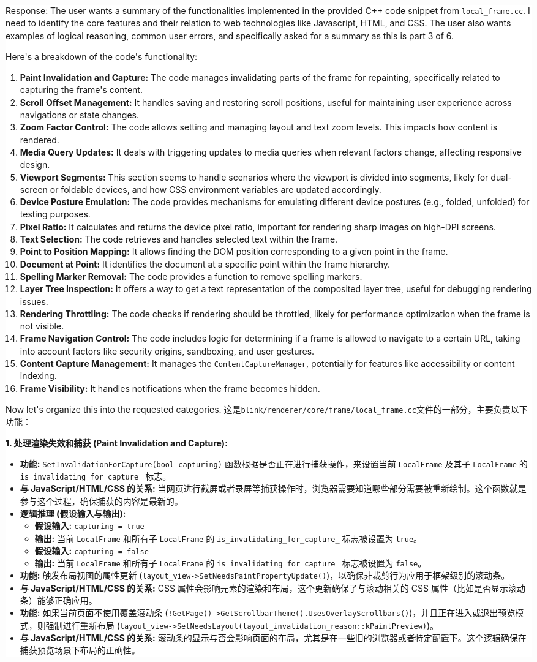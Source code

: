 Response:
The user wants a summary of the functionalities implemented in the provided C++ code snippet from `local_frame.cc`. I need to identify the core features and their relation to web technologies like Javascript, HTML, and CSS. The user also wants examples of logical reasoning, common user errors, and specifically asked for a summary as this is part 3 of 6.

Here's a breakdown of the code's functionality:

1. **Paint Invalidation and Capture:**  The code manages invalidating parts of the frame for repainting, specifically related to capturing the frame's content.
2. **Scroll Offset Management:** It handles saving and restoring scroll positions, useful for maintaining user experience across navigations or state changes.
3. **Zoom Factor Control:**  The code allows setting and managing layout and text zoom levels. This impacts how content is rendered.
4. **Media Query Updates:** It deals with triggering updates to media queries when relevant factors change, affecting responsive design.
5. **Viewport Segments:** This section seems to handle scenarios where the viewport is divided into segments, likely for dual-screen or foldable devices, and how CSS environment variables are updated accordingly.
6. **Device Posture Emulation:**  The code provides mechanisms for emulating different device postures (e.g., folded, unfolded) for testing purposes.
7. **Pixel Ratio:**  It calculates and returns the device pixel ratio, important for rendering sharp images on high-DPI screens.
8. **Text Selection:** The code retrieves and handles selected text within the frame.
9. **Point to Position Mapping:** It allows finding the DOM position corresponding to a given point in the frame.
10. **Document at Point:** It identifies the document at a specific point within the frame hierarchy.
11. **Spelling Marker Removal:** The code provides a function to remove spelling markers.
12. **Layer Tree Inspection:** It offers a way to get a text representation of the composited layer tree, useful for debugging rendering issues.
13. **Rendering Throttling:** The code checks if rendering should be throttled, likely for performance optimization when the frame is not visible.
14. **Frame Navigation Control:**  The code includes logic for determining if a frame is allowed to navigate to a certain URL, taking into account factors like security origins, sandboxing, and user gestures.
15. **Content Capture Management:** It manages the `ContentCaptureManager`, potentially for features like accessibility or content indexing.
16. **Frame Visibility:**  It handles notifications when the frame becomes hidden.

Now let's organize this into the requested categories.
这是`blink/renderer/core/frame/local_frame.cc`文件的一部分，主要负责以下功能：

**1. 处理渲染失效和捕获 (Paint Invalidation and Capture):**

*   **功能:**  `SetInvalidationForCapture(bool capturing)` 函数根据是否正在进行捕获操作，来设置当前 `LocalFrame` 及其子 `LocalFrame` 的 `is_invalidating_for_capture_` 标志。
*   **与 JavaScript/HTML/CSS 的关系:**  当网页进行截屏或者录屏等捕获操作时，浏览器需要知道哪些部分需要被重新绘制。这个函数就是参与这个过程，确保捕获的内容是最新的。
*   **逻辑推理 (假设输入与输出):**
    *   **假设输入:**  `capturing = true`
    *   **输出:**  当前 `LocalFrame` 和所有子 `LocalFrame` 的 `is_invalidating_for_capture_` 标志被设置为 `true`。
    *   **假设输入:**  `capturing = false`
    *   **输出:**  当前 `LocalFrame` 和所有子 `LocalFrame` 的 `is_invalidating_for_capture_` 标志被设置为 `false`。
*   **功能:**  触发布局视图的属性更新 (`layout_view->SetNeedsPaintPropertyUpdate()`)，以确保非裁剪行为应用于框架级别的滚动条。
*   **与 JavaScript/HTML/CSS 的关系:**  CSS 属性会影响元素的渲染和布局，这个更新确保了与滚动相关的 CSS 属性（比如是否显示滚动条）能够正确应用。
*   **功能:**  如果当前页面不使用覆盖滚动条 (`!GetPage()->GetScrollbarTheme().UsesOverlayScrollbars()`)，并且正在进入或退出预览模式，则强制进行重新布局 (`layout_view->SetNeedsLayout(layout_invalidation_reason::kPaintPreview)`)。
*   **与 JavaScript/HTML/CSS 的关系:**  滚动条的显示与否会影响页面的布局，尤其是在一些旧的浏览器或者特定配置下。这个逻辑确保在捕获预览场景下布局的正确性。
